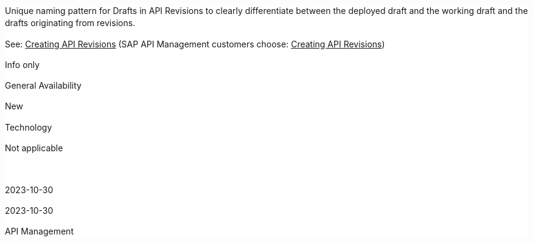 </td>
<td valign="top">

Unique naming pattern for Drafts in API Revisions to clearly differentiate between the deployed draft and the working draft and the drafts originating from revisions.

See: [Creating API Revisions](https://help.sap.com/docs/integration-suite/sap-integration-suite/creating-api-revisions) \(SAP API Management customers choose: [Creating API Revisions](https://help.sap.com/docs/sap-api-management/sap-api-management/creating-api-revisions-0a0d7d41222e42e4834b30c89609f400)\)

</td>
<td valign="top">

Info only

</td>
<td valign="top">

General Availability

</td>
<td valign="top">

New

</td>
<td valign="top">

Technology

</td>
<td valign="top">

Not applicable

</td>
<td valign="top">

 

</td>
<td valign="top">

2023-10-30

</td>
<td valign="top">

2023-10-30

</td>
</tr>
<tr>
<td valign="top">

API Management

</td>
<td valign="top">
